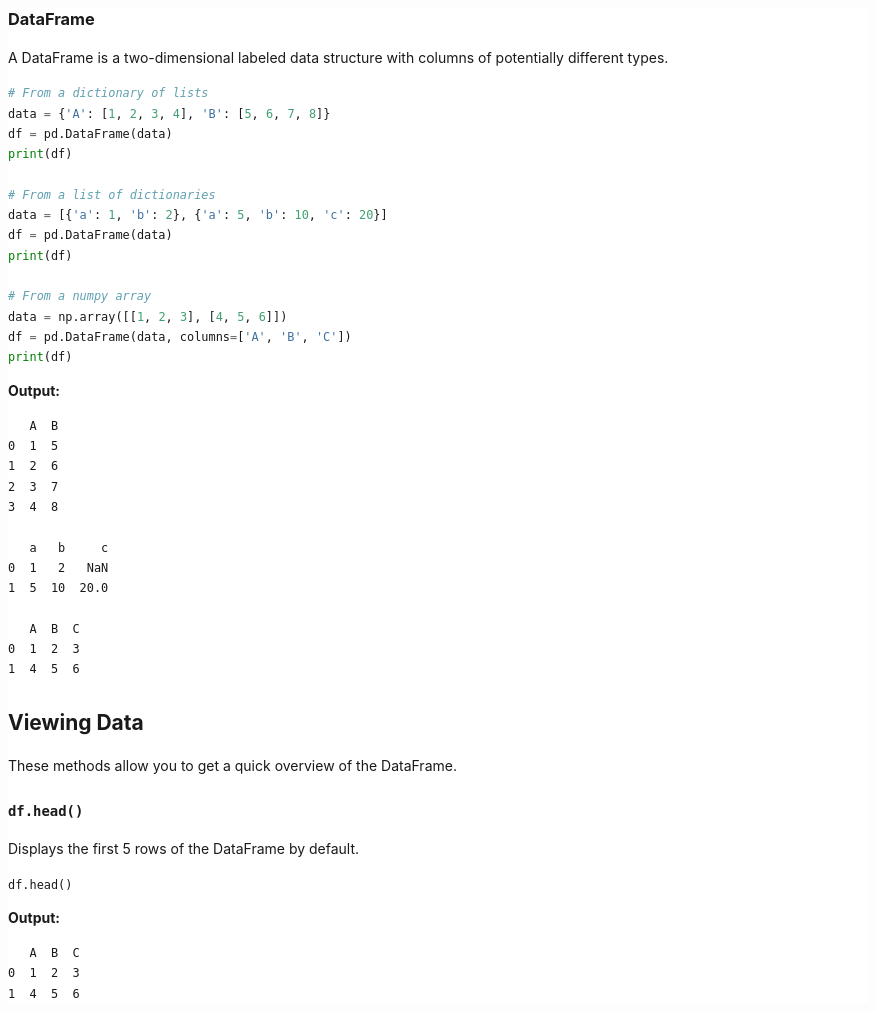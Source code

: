 ### DataFrame

A DataFrame is a two-dimensional labeled data structure with columns of potentially different types.

```python
# From a dictionary of lists
data = {'A': [1, 2, 3, 4], 'B': [5, 6, 7, 8]}
df = pd.DataFrame(data)
print(df)

# From a list of dictionaries
data = [{'a': 1, 'b': 2}, {'a': 5, 'b': 10, 'c': 20}]
df = pd.DataFrame(data)
print(df)

# From a numpy array
data = np.array([[1, 2, 3], [4, 5, 6]])
df = pd.DataFrame(data, columns=['A', 'B', 'C'])
print(df)
```

**Output:**

```
   A  B
0  1  5
1  2  6
2  3  7
3  4  8

   a   b     c
0  1   2   NaN
1  5  10  20.0

   A  B  C
0  1  2  3
1  4  5  6
```

## Viewing Data

These methods allow you to get a quick overview of the DataFrame.

### `df.head()`

Displays the first 5 rows of the DataFrame by default.

```python
df.head()
```

**Output:**

```
   A  B  C
0  1  2  3
1  4  5  6
```
